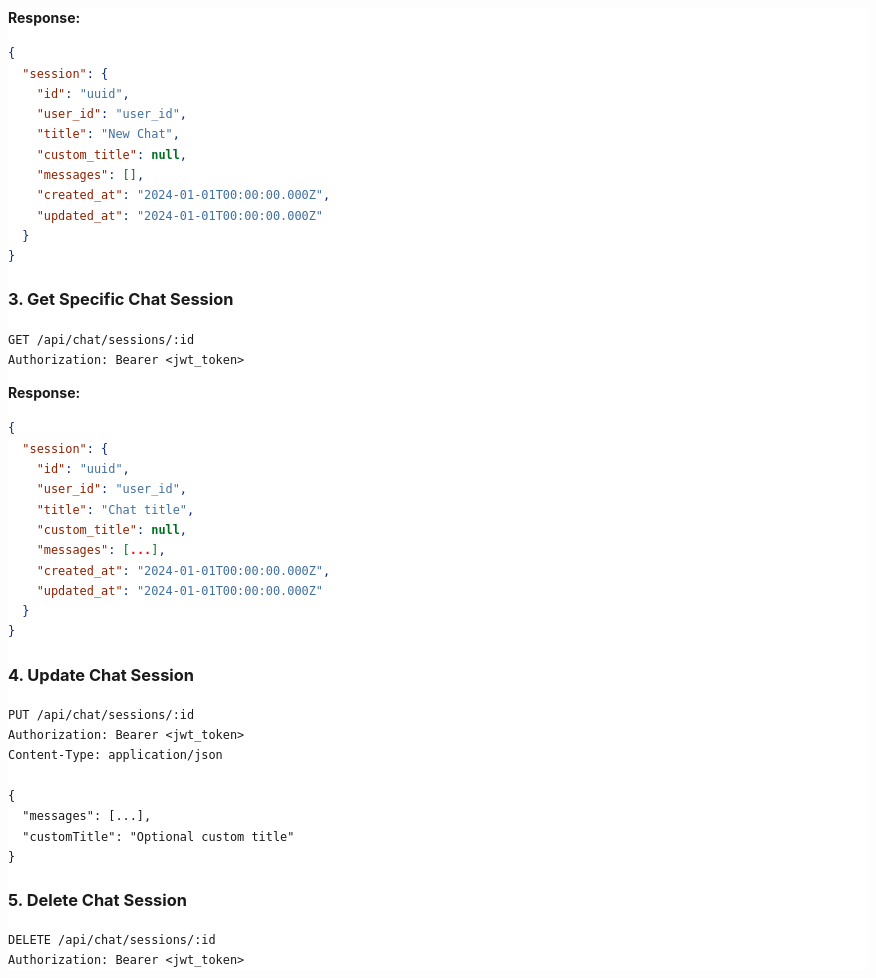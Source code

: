 **Response:**
```json
{
  "session": {
    "id": "uuid",
    "user_id": "user_id",
    "title": "New Chat",
    "custom_title": null,
    "messages": [],
    "created_at": "2024-01-01T00:00:00.000Z",
    "updated_at": "2024-01-01T00:00:00.000Z"
  }
}
```

### 3. Get Specific Chat Session
```
GET /api/chat/sessions/:id
Authorization: Bearer <jwt_token>
```

**Response:**
```json
{
  "session": {
    "id": "uuid",
    "user_id": "user_id",
    "title": "Chat title",
    "custom_title": null,
    "messages": [...],
    "created_at": "2024-01-01T00:00:00.000Z",
    "updated_at": "2024-01-01T00:00:00.000Z"
  }
}
```

### 4. Update Chat Session
```
PUT /api/chat/sessions/:id
Authorization: Bearer <jwt_token>
Content-Type: application/json

{
  "messages": [...],
  "customTitle": "Optional custom title"
}
```

### 5. Delete Chat Session
```
DELETE /api/chat/sessions/:id
Authorization: Bearer <jwt_token>
```
